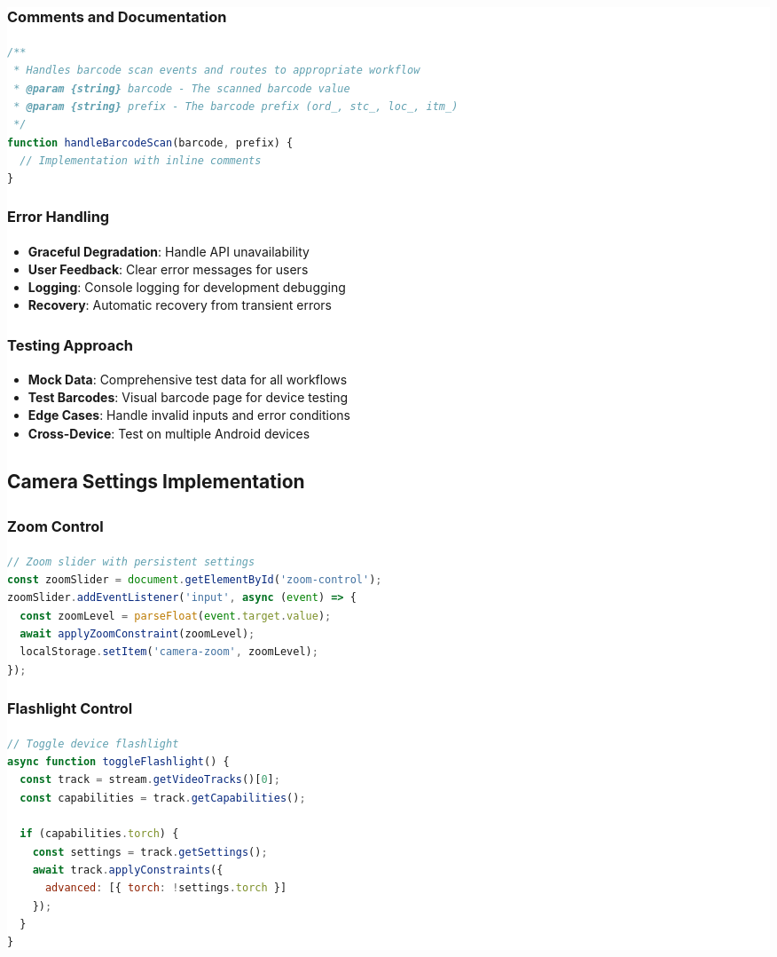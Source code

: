 ### Comments and Documentation
```javascript
/**
 * Handles barcode scan events and routes to appropriate workflow
 * @param {string} barcode - The scanned barcode value
 * @param {string} prefix - The barcode prefix (ord_, stc_, loc_, itm_)
 */
function handleBarcodeScan(barcode, prefix) {
  // Implementation with inline comments
}
```

### Error Handling
- **Graceful Degradation**: Handle API unavailability
- **User Feedback**: Clear error messages for users
- **Logging**: Console logging for development debugging
- **Recovery**: Automatic recovery from transient errors

### Testing Approach
- **Mock Data**: Comprehensive test data for all workflows
- **Test Barcodes**: Visual barcode page for device testing
- **Edge Cases**: Handle invalid inputs and error conditions
- **Cross-Device**: Test on multiple Android devices

## Camera Settings Implementation

### Zoom Control
```javascript
// Zoom slider with persistent settings
const zoomSlider = document.getElementById('zoom-control');
zoomSlider.addEventListener('input', async (event) => {
  const zoomLevel = parseFloat(event.target.value);
  await applyZoomConstraint(zoomLevel);
  localStorage.setItem('camera-zoom', zoomLevel);
});
```

### Flashlight Control
```javascript
// Toggle device flashlight
async function toggleFlashlight() {
  const track = stream.getVideoTracks()[0];
  const capabilities = track.getCapabilities();
  
  if (capabilities.torch) {
    const settings = track.getSettings();
    await track.applyConstraints({
      advanced: [{ torch: !settings.torch }]
    });
  }
}
```
